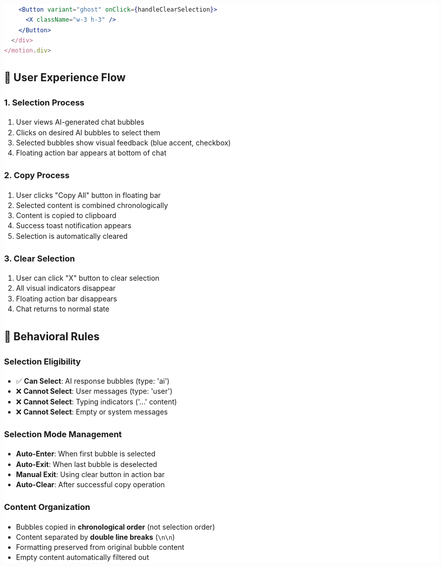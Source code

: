 ```jsx
    <Button variant="ghost" onClick={handleClearSelection}>
      <X className="w-3 h-3" />
    </Button>
  </div>
</motion.div>
```

## 📱 User Experience Flow

### 1. **Selection Process**
1. User views AI-generated chat bubbles
2. Clicks on desired AI bubbles to select them
3. Selected bubbles show visual feedback (blue accent, checkbox)
4. Floating action bar appears at bottom of chat

### 2. **Copy Process**
1. User clicks "Copy All" button in floating bar
2. Selected content is combined chronologically
3. Content is copied to clipboard
4. Success toast notification appears
5. Selection is automatically cleared

### 3. **Clear Selection**
1. User can click "X" button to clear selection
2. All visual indicators disappear
3. Floating action bar disappears
4. Chat returns to normal state

## 🔄 Behavioral Rules

### Selection Eligibility
- ✅ **Can Select**: AI response bubbles (type: 'ai')
- ❌ **Cannot Select**: User messages (type: 'user')
- ❌ **Cannot Select**: Typing indicators ('...' content)
- ❌ **Cannot Select**: Empty or system messages

### Selection Mode Management
- **Auto-Enter**: When first bubble is selected
- **Auto-Exit**: When last bubble is deselected
- **Manual Exit**: Using clear button in action bar
- **Auto-Clear**: After successful copy operation

### Content Organization
- Bubbles copied in **chronological order** (not selection order)
- Content separated by **double line breaks** (`\n\n`)
- Formatting preserved from original bubble content
- Empty content automatically filtered out
